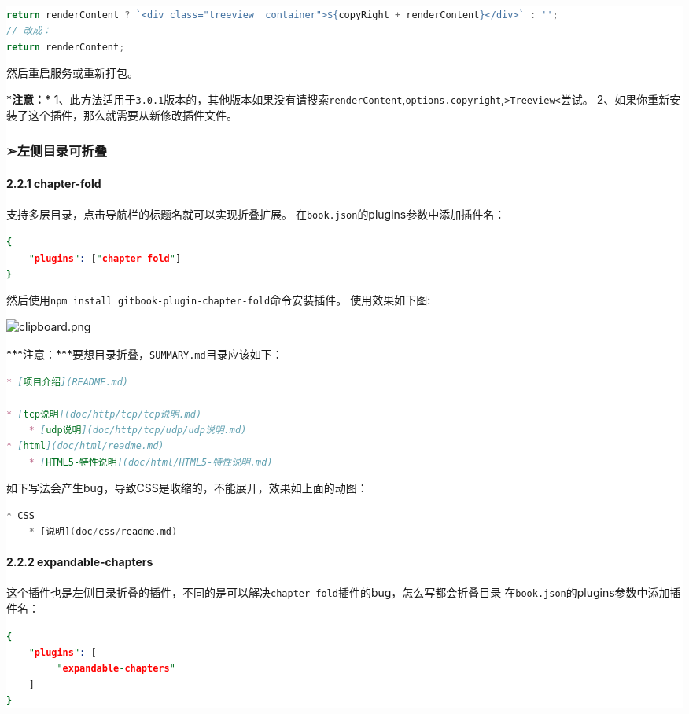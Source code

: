 ```javascript
return renderContent ? `<div class="treeview__container">${copyRight + renderContent}</div>` : '';
// 改成：
return renderContent;
```

然后重启服务或重新打包。

***注意：\***
1、此方法适用于`3.0.1`版本的，其他版本如果没有请搜索`renderContent`,`options.copyright`,`>Treeview<`尝试。
2、如果你重新安装了这个插件，那么就需要从新修改插件文件。

### ➢左侧目录可折叠

#### 2.2.1 chapter-fold

支持多层目录，点击导航栏的标题名就可以实现折叠扩展。
在`book.json`的plugins参数中添加插件名：

```prolog
{
    "plugins": ["chapter-fold"]
}
```

然后使用`npm install gitbook-plugin-chapter-fold`命令安装插件。
使用效果如下图:

![clipboard.png](%E6%8F%92%E4%BB%B6%E4%BD%BF%E7%94%A8.assets/bVbvv9Z.gif)

***注意：\***要想目录折叠，`SUMMARY.md`目录应该如下：

```markdown
* [项目介绍](README.md)

* [tcp说明](doc/http/tcp/tcp说明.md)
    * [udp说明](doc/http/tcp/udp/udp说明.md)
* [html](doc/html/readme.md)
    * [HTML5-特性说明](doc/html/HTML5-特性说明.md)
```

如下写法会产生bug，导致CSS是收缩的，不能展开，效果如上面的动图：

```awk
* CSS 
    * [说明](doc/css/readme.md)
```

#### 2.2.2 expandable-chapters

这个插件也是左侧目录折叠的插件，不同的是可以解决`chapter-fold`插件的bug，怎么写都会折叠目录
在`book.json`的plugins参数中添加插件名：

```prolog
{
    "plugins": [
         "expandable-chapters"
    ]
}
```
